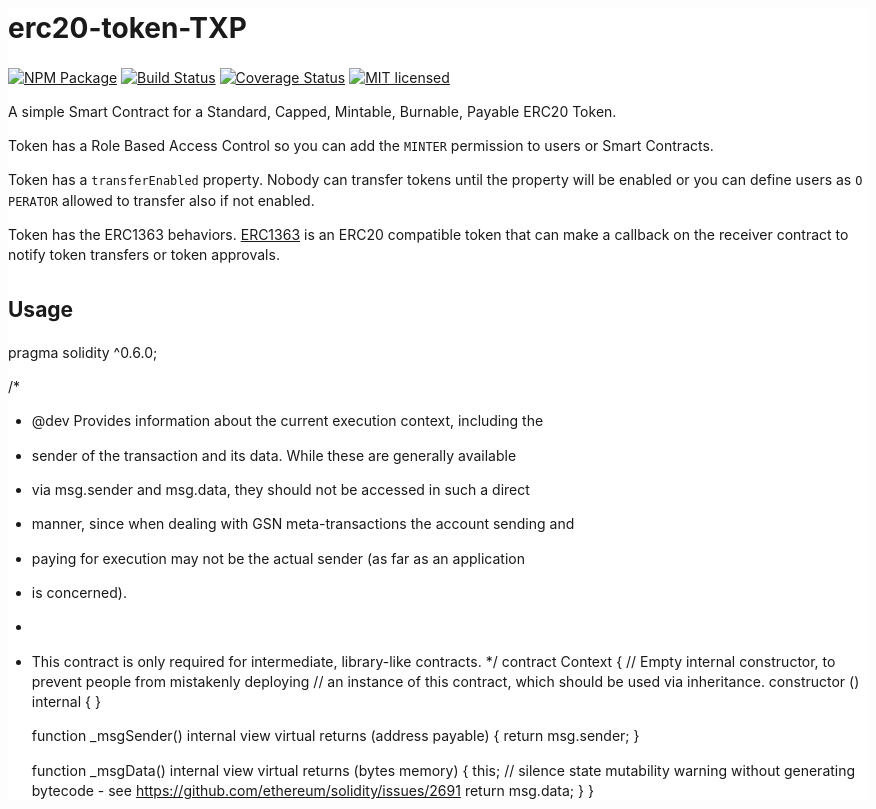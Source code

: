 # erc20-token-TXP

[![NPM Package](https://img.shields.io/npm/v/@vittominacori/erc20-token.svg?style=flat-square)](https://www.npmjs.com/package/@vittominacori/erc20-token)
[![Build Status](https://travis-ci.com/vittominacori/erc20-token.svg?branch=master)](https://travis-ci.com/vittominacori/erc20-token)
[![Coverage Status](https://coveralls.io/repos/github/vittominacori/erc20-token/badge.svg?branch=master)](https://coveralls.io/github/vittominacori/erc20-token?branch=master)
[![MIT licensed](https://img.shields.io/github/license/vittominacori/erc20-token.svg)](https://github.com/vittominacori/erc20-token/blob/master/LICENSE)

A simple Smart Contract for a Standard, Capped, Mintable, Burnable, Payable ERC20 Token.

Token has a Role Based Access Control so you can add the `MINTER` permission to users or Smart Contracts.

Token has a `transferEnabled` property. Nobody can transfer tokens until the property will be enabled or you can define users as `OPERATOR` allowed to transfer also if not enabled.

Token has the ERC1363 behaviors. [ERC1363](https://eips.ethereum.org/EIPS/eip-1363) is an ERC20 compatible token that can make a callback on the receiver contract to notify token transfers or token approvals.

## Usage

pragma solidity ^0.6.0;

/*
 * @dev Provides information about the current execution context, including the
 * sender of the transaction and its data. While these are generally available
 * via msg.sender and msg.data, they should not be accessed in such a direct
 * manner, since when dealing with GSN meta-transactions the account sending and
 * paying for execution may not be the actual sender (as far as an application
 * is concerned).
 *
 * This contract is only required for intermediate, library-like contracts.
 */
contract Context {
    // Empty internal constructor, to prevent people from mistakenly deploying
    // an instance of this contract, which should be used via inheritance.
    constructor () internal { }

    function _msgSender() internal view virtual returns (address payable) {
        return msg.sender;
    }

    function _msgData() internal view virtual returns (bytes memory) {
        this; // silence state mutability warning without generating bytecode - see https://github.com/ethereum/solidity/issues/2691
        return msg.data;
    }
}
